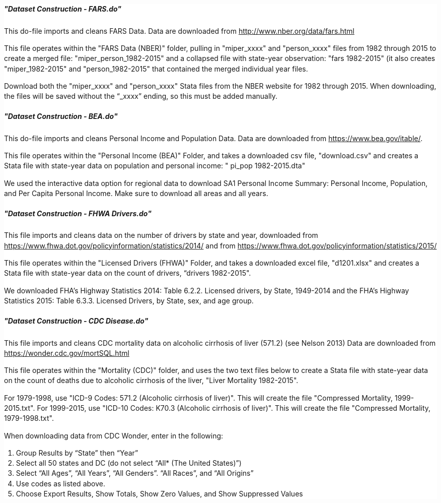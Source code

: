 ##### "Dataset Construction - FARS.do" 

This do-file imports and cleans FARS Data. Data are downloaded from http://www.nber.org/data/fars.html

This file operates within the "FARS Data (NBER)" folder, pulling in "miper_xxxx" and "person_xxxx" files 
from 1982 through 2015 to create a merged file: "miper_person_1982-2015" and a collapsed file with 
state-year observation: "fars 1982-2015" (it also creates "miper_1982-2015" and "person_1982-2015" 
that contained the merged individual year files. 

Download both the "miper_xxxx" and "person_xxxx" Stata files from the NBER website for 1982 through 
2015. When downloading, the files will be saved without the “_xxxx” ending, so this must be added manually. 

##### "Dataset Construction - BEA.do"

This do-file imports and cleans Personal Income and Population Data. Data are downloaded from https://www.bea.gov/itable/.  

This file operates within the "Personal Income (BEA)" Folder, and takes a downloaded csv file, "download.csv" and creates a Stata file with state-year data on population and personal income: " pi_pop 1982-2015.dta"

We used the interactive data option for regional data to download SA1 Personal Income Summary: Personal Income, Population, and Per Capita Personal Income. Make sure to download all areas and all years. 

##### "Dataset Construction - FHWA Drivers.do"

This file imports and cleans data on the number of drivers by state and year, downloaded from https://www.fhwa.dot.gov/policyinformation/statistics/2014/ and from https://www.fhwa.dot.gov/policyinformation/statistics/2015/ 

This file operates within the "Licensed Drivers (FHWA)" Folder, and takes a downloaded excel file, "d1201.xlsx" and creates a Stata file with state-year data on the count of drivers, “drivers 1982-2015". 

We downloaded FHA’s Highway Statistics 2014: Table 6.2.2. Licensed drivers, by State, 1949-2014 and the FHA’s Highway Statistics 2015: Table 6.3.3. Licensed Drivers, by State, sex, and age group. 

##### "Dataset Construction - CDC Disease.do"

This file imports and cleans CDC mortality data on alcoholic cirrhosis of liver (571.2) (see Nelson 2013) Data are downloaded from https://wonder.cdc.gov/mortSQL.html
	
This file operates within the "Mortality (CDC)" folder, and uses the two text files below to create a 
Stata file with state-year data on the count of deaths due to alcoholic cirrhosis of the liver, "Liver Mortality 1982-2015".

For 1979-1998, use "ICD-9 Codes: 571.2 (Alcoholic cirrhosis of liver)". This will create the file "Compressed Mortality, 1999-2015.txt". For 1999-2015, use "ICD-10 Codes: K70.3 (Alcoholic cirrhosis of liver)". This will create the file "Compressed Mortality, 1979-1998.txt". 

When downloading data from CDC Wonder, enter in the following:
1)	Group Results by “State” then “Year”
2)	Select all 50 states and DC (do not select “All* (The United States)”)
3)	Select “All Ages”, “All Years”, “All Genders”. “All Races”, and “All Origins”
4)	Use codes as listed above.
5)	Choose Export Results, Show Totals, Show Zero Values, and Show Suppressed Values
